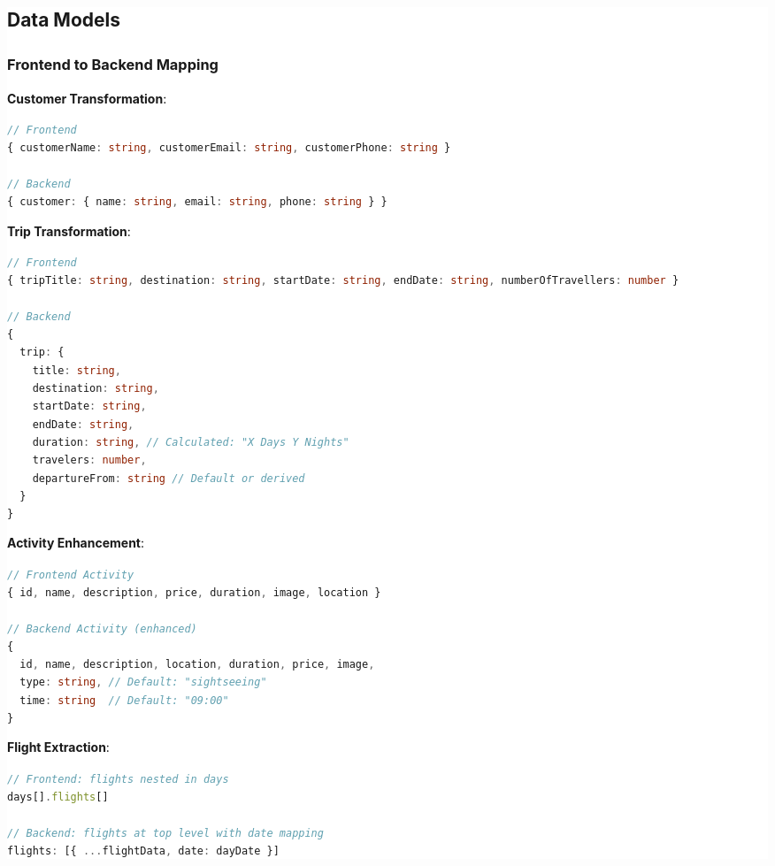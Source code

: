 ## Data Models

### Frontend to Backend Mapping

**Customer Transformation**:

```typescript
// Frontend
{ customerName: string, customerEmail: string, customerPhone: string }

// Backend
{ customer: { name: string, email: string, phone: string } }
```

**Trip Transformation**:

```typescript
// Frontend
{ tripTitle: string, destination: string, startDate: string, endDate: string, numberOfTravellers: number }

// Backend
{
  trip: {
    title: string,
    destination: string,
    startDate: string,
    endDate: string,
    duration: string, // Calculated: "X Days Y Nights"
    travelers: number,
    departureFrom: string // Default or derived
  }
}
```

**Activity Enhancement**:

```typescript
// Frontend Activity
{ id, name, description, price, duration, image, location }

// Backend Activity (enhanced)
{
  id, name, description, location, duration, price, image,
  type: string, // Default: "sightseeing"
  time: string  // Default: "09:00"
}
```

**Flight Extraction**:

```typescript
// Frontend: flights nested in days
days[].flights[]

// Backend: flights at top level with date mapping
flights: [{ ...flightData, date: dayDate }]
```
